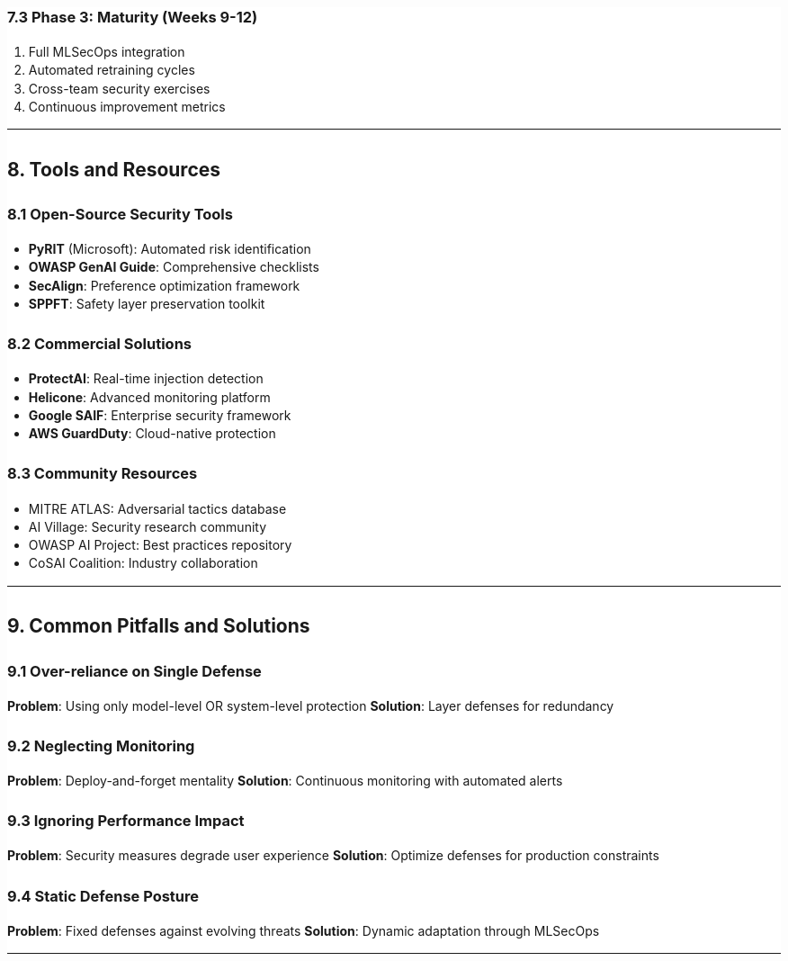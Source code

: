 ### 7.3 Phase 3: Maturity (Weeks 9-12)
1. Full MLSecOps integration
2. Automated retraining cycles
3. Cross-team security exercises
4. Continuous improvement metrics

---

## 8. Tools and Resources

### 8.1 Open-Source Security Tools
- **PyRIT** (Microsoft): Automated risk identification
- **OWASP GenAI Guide**: Comprehensive checklists
- **SecAlign**: Preference optimization framework
- **SPPFT**: Safety layer preservation toolkit

### 8.2 Commercial Solutions
- **ProtectAI**: Real-time injection detection
- **Helicone**: Advanced monitoring platform
- **Google SAIF**: Enterprise security framework
- **AWS GuardDuty**: Cloud-native protection

### 8.3 Community Resources
- MITRE ATLAS: Adversarial tactics database
- AI Village: Security research community
- OWASP AI Project: Best practices repository
- CoSAI Coalition: Industry collaboration

---

## 9. Common Pitfalls and Solutions

### 9.1 Over-reliance on Single Defense
**Problem**: Using only model-level OR system-level protection
**Solution**: Layer defenses for redundancy

### 9.2 Neglecting Monitoring
**Problem**: Deploy-and-forget mentality
**Solution**: Continuous monitoring with automated alerts

### 9.3 Ignoring Performance Impact
**Problem**: Security measures degrade user experience
**Solution**: Optimize defenses for production constraints

### 9.4 Static Defense Posture
**Problem**: Fixed defenses against evolving threats
**Solution**: Dynamic adaptation through MLSecOps

---